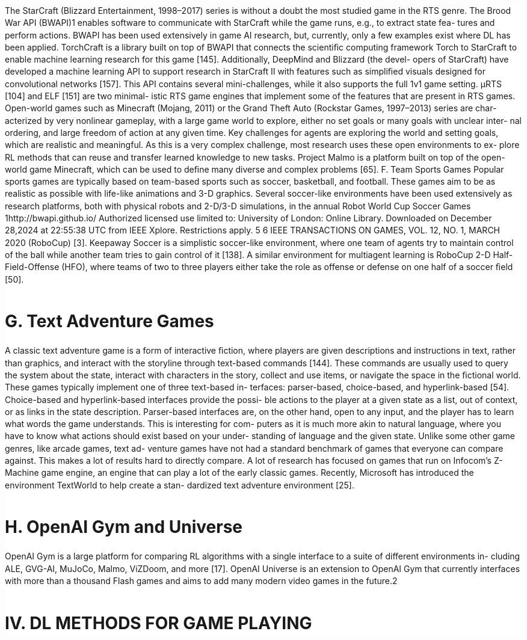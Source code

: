 The StarCraft (Blizzard Entertainment, 1998–2017) series is without a doubt the most studied game in the RTS genre. The Brood War API (BWAPI)1 enables software to communicate with StarCraft while the game runs, e.g., to extract state fea- tures and perform actions. BWAPI has been used extensively in game AI research, but, currently, only a few examples exist where DL has been applied. TorchCraft is a library built on top of BWAPI that connects the scientiﬁc computing framework Torch to StarCraft to enable machine learning research for this game [145]. Additionally, DeepMind and Blizzard (the devel- opers of StarCraft) have developed a machine learning API to support research in StarCraft II with features such as simpliﬁed visuals designed for convolutional networks [157]. This API contains several mini-challenges, while it also supports the full 1v1 game setting. μRTS [104] and ELF [151] are two minimal- istic RTS game engines that implement some of the features that are present in RTS games.
Open-world games such as Minecraft (Mojang, 2011) or the Grand Theft Auto (Rockstar Games, 1997–2013) series are char- acterized by very nonlinear gameplay, with a large game world to explore, either no set goals or many goals with unclear inter- nal ordering, and large freedom of action at any given time. Key challenges for agents are exploring the world and setting goals, which are realistic and meaningful. As this is a very complex challenge, most research uses these open environments to ex- plore RL methods that can reuse and transfer learned knowledge to new tasks. Project Malmo is a platform built on top of the open-world game Minecraft, which can be used to deﬁne many diverse and complex problems [65].
F. Team Sports Games
Popular sports games are typically based on team-based sports such as soccer, basketball, and football. These games aim to be as realistic as possible with life-like animations and 3-D graphics. Several soccer-like environments have been used extensively as research platforms, both with physical robots and 2-D/3-D simulations, in the annual Robot World Cup Soccer Games
1http://bwapi.github.io/
Authorized licensed use limited to: University of London: Online Library. Downloaded on December 28,2024 at 22:55:38 UTC from IEEE Xplore. Restrictions apply.
5
6
IEEE TRANSACTIONS ON GAMES, VOL. 12, NO. 1, MARCH 2020
(RoboCup) [3]. Keepaway Soccer is a simplistic soccer-like environment, where one team of agents try to maintain control of the ball while another team tries to gain control of it [138]. A similar environment for multiagent learning is RoboCup 2-D Half-Field-Offense (HFO), where teams of two to three players either take the role as offense or defense on one half of a soccer ﬁeld [50].
# G. Text Adventure Games
A classic text adventure game is a form of interactive ﬁction, where players are given descriptions and instructions in text, rather than graphics, and interact with the storyline through text-based commands [144]. These commands are usually used to query the system about the state, interact with characters in the story, collect and use items, or navigate the space in the ﬁctional world.
These games typically implement one of three text-based in- terfaces: parser-based, choice-based, and hyperlink-based [54]. Choice-based and hyperlink-based interfaces provide the possi- ble actions to the player at a given state as a list, out of context, or as links in the state description. Parser-based interfaces are, on the other hand, open to any input, and the player has to learn what words the game understands. This is interesting for com- puters as it is much more akin to natural language, where you have to know what actions should exist based on your under- standing of language and the given state.
Unlike some other game genres, like arcade games, text ad- venture games have not had a standard benchmark of games that everyone can compare against. This makes a lot of results hard to directly compare. A lot of research has focused on games that run on Infocom’s Z-Machine game engine, an engine that can play a lot of the early classic games. Recently, Microsoft has introduced the environment TextWorld to help create a stan- dardized text adventure environment [25].
# H. OpenAI Gym and Universe
OpenAI Gym is a large platform for comparing RL algorithms with a single interface to a suite of different environments in- cluding ALE, GVG-AI, MuJoCo, Malmo, ViZDoom, and more [17]. OpenAI Universe is an extension to OpenAI Gym that currently interfaces with more than a thousand Flash games and aims to add many modern video games in the future.2
# IV. DL METHODS FOR GAME PLAYING